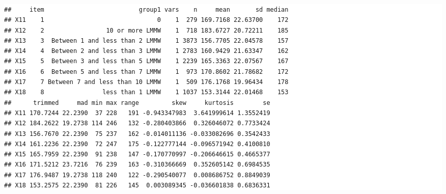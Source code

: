     ##     item                          group1 vars    n     mean       sd median
    ## X11    1                               0    1  279 169.7168 22.63700    172
    ## X12    2                 10 or more LMMW    1  718 183.6727 20.72211    185
    ## X13    3  Between 1 and less than 2 LMMW    1 3873 156.7705 22.04578    157
    ## X14    4  Between 2 and less than 3 LMMW    1 2783 160.9429 21.63347    162
    ## X15    5  Between 3 and less than 5 LMMW    1 2239 165.3363 22.07567    167
    ## X16    6  Between 5 and less than 7 LMMW    1  973 170.8602 21.78682    172
    ## X17    7 Between 7 and less than 10 LMMW    1  509 176.1768 19.96434    178
    ## X18    8                less than 1 LMMW    1 1037 153.3144 22.01468    153
    ##      trimmed     mad min max range         skew     kurtosis        se
    ## X11 170.7244 22.2390  37 228   191 -0.943347983  3.641999614 1.3552419
    ## X12 184.2622 19.2738 114 246   132 -0.280403866  0.326046072 0.7733424
    ## X13 156.7670 22.2390  75 237   162 -0.014011136 -0.033082696 0.3542433
    ## X14 161.2236 22.2390  72 247   175 -0.122777144 -0.096571942 0.4100810
    ## X15 165.7959 22.2390  91 238   147 -0.170770997 -0.206646615 0.4665377
    ## X16 171.5212 23.7216  76 239   163 -0.310366669  0.352605142 0.6984535
    ## X17 176.9487 19.2738 118 240   122 -0.290540077  0.008686752 0.8849039
    ## X18 153.2575 22.2390  81 226   145  0.003089345 -0.036601838 0.6836331
